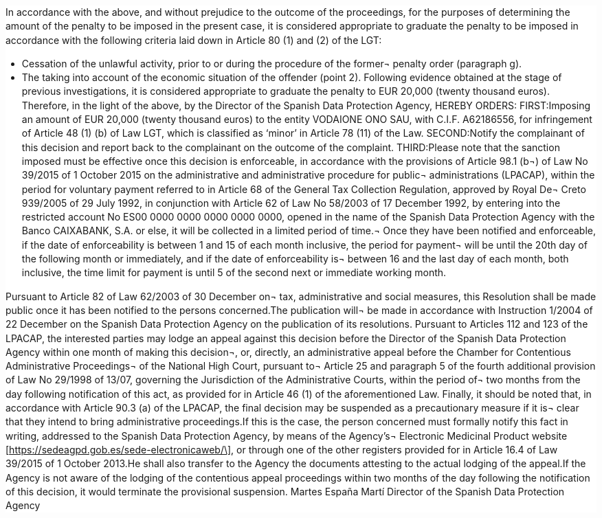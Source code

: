 In accordance with the above, and without prejudice to the outcome of the proceedings, for the purposes of determining the amount of the penalty to be imposed in the present case, it is considered appropriate to graduate the penalty to be imposed in accordance with the following criteria laid down in Article 80 (1) and (2) of the LGT:
-	Cessation of the unlawful activity, prior to or during the procedure of the former¬ penalty order (paragraph g).
-	The taking into account of the economic situation of the offender (point 2).
Following evidence obtained at the stage of previous investigations, it is considered appropriate to graduate the penalty to EUR 20,000 (twenty thousand euros).
Therefore, in the light of the above, by the Director of the Spanish Data Protection Agency,
HEREBY ORDERS:
FIRST:Imposing an amount of EUR 20,000 (twenty thousand euros) to the entity VODAIONE ONO SAU, with C.I.F. A62186556, for infringement of Article 48 (1) (b) of Law LGT, which is classified as ‘minor’ in Article 78 (11) of the Law.
SECOND:Notify the complainant of this decision and report back to the complainant on the outcome of the complaint.
THIRD:Please note that the sanction imposed must be effective once this decision is enforceable, in accordance with the provisions of Article 98.1 (b¬) of Law No 39/2015 of 1 October 2015 on the administrative and administrative procedure for public¬ administrations (LPACAP), within the period for voluntary payment referred to in Article 68 of the General Tax Collection Regulation, approved by Royal De¬ Creto 939/2005 of 29 July 1992, in conjunction with Article 62 of Law No 58/2003 of 17 December 1992, by entering into the restricted account No  ES00 0000 0000 0000 0000 0000, opened in the name of the Spanish Data Protection Agency with the Banco CAIXABANK, S.A. or else, it will be collected in a limited period of time.¬
Once they have been notified and enforceable, if the date of enforceability is between 1 and 15 of each month inclusive, the period for payment¬ will be until the 20th day of the following month or immediately, and if the date of enforceability is¬ between 16 and the last day of each month, both inclusive, the time limit for payment is until 5 of the second next or immediate working month. 

Pursuant to Article 82 of Law 62/2003 of 30 December on¬ tax, administrative and social measures, this Resolution shall be made public once it has been notified to the persons concerned.The publication will¬ be made in accordance with Instruction 1/2004 of 22 December on the Spanish Data Protection Agency on the publication of its resolutions.
Pursuant to Articles 112 and 123 of the LPACAP, the interested parties may lodge an appeal against this decision before the Director of the Spanish Data Protection Agency within one month of making this decision¬, or, directly, an administrative appeal before the Chamber for Contentious Administrative Proceedings¬ of the National High Court, pursuant to¬ Article 25 and paragraph 5 of the fourth additional provision of Law No 29/1998 of 13/07, governing the Jurisdiction of the Administrative Courts, within the period of¬ two months from the day following notification of this act, as provided for in Article 46 (1) of the aforementioned Law.
Finally, it should be noted that, in accordance with Article 90.3 (a) of the LPACAP, the final decision may be suspended as a precautionary measure if it is¬ clear that they intend to bring administrative proceedings.If this is the case, the person concerned must formally notify this fact in writing, addressed to the Spanish Data Protection Agency, by means of the Agency’s¬ Electronic Medicinal Product website \[https://sedeagpd.gob.es/sede-electronicaweb/\], or through one of the other registers provided for in Article 16.4 of Law 39/2015 of 1 October 2013.He shall also transfer to the Agency the documents attesting to the actual lodging of the appeal.If the Agency is not aware of the lodging of the contentious appeal proceedings within two months of the day following the notification of this decision, it would terminate the provisional suspension.
Martes España Martí
Director of the Spanish Data Protection Agency
